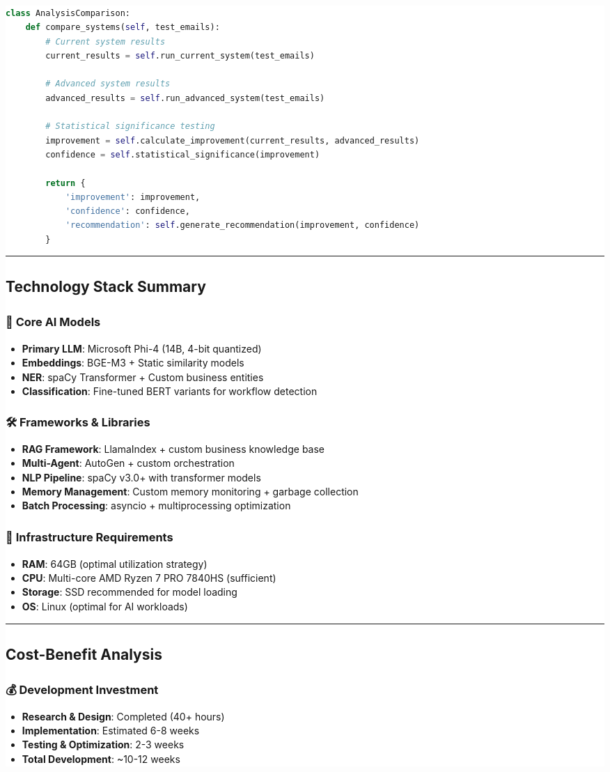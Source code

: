 ```python
class AnalysisComparison:
    def compare_systems(self, test_emails):
        # Current system results
        current_results = self.run_current_system(test_emails)
        
        # Advanced system results
        advanced_results = self.run_advanced_system(test_emails)
        
        # Statistical significance testing
        improvement = self.calculate_improvement(current_results, advanced_results)
        confidence = self.statistical_significance(improvement)
        
        return {
            'improvement': improvement,
            'confidence': confidence,
            'recommendation': self.generate_recommendation(improvement, confidence)
        }
```

---

## Technology Stack Summary

### 🧠 **Core AI Models**
- **Primary LLM**: Microsoft Phi-4 (14B, 4-bit quantized)
- **Embeddings**: BGE-M3 + Static similarity models
- **NER**: spaCy Transformer + Custom business entities
- **Classification**: Fine-tuned BERT variants for workflow detection

### 🛠️ **Frameworks & Libraries**
- **RAG Framework**: LlamaIndex + custom business knowledge base
- **Multi-Agent**: AutoGen + custom orchestration
- **NLP Pipeline**: spaCy v3.0+ with transformer models
- **Memory Management**: Custom memory monitoring + garbage collection
- **Batch Processing**: asyncio + multiprocessing optimization

### 💾 **Infrastructure Requirements**
- **RAM**: 64GB (optimal utilization strategy)
- **CPU**: Multi-core AMD Ryzen 7 PRO 7840HS (sufficient)
- **Storage**: SSD recommended for model loading
- **OS**: Linux (optimal for AI workloads)

---

## Cost-Benefit Analysis

### 💰 **Development Investment**
- **Research & Design**: Completed (40+ hours)
- **Implementation**: Estimated 6-8 weeks
- **Testing & Optimization**: 2-3 weeks
- **Total Development**: ~10-12 weeks
